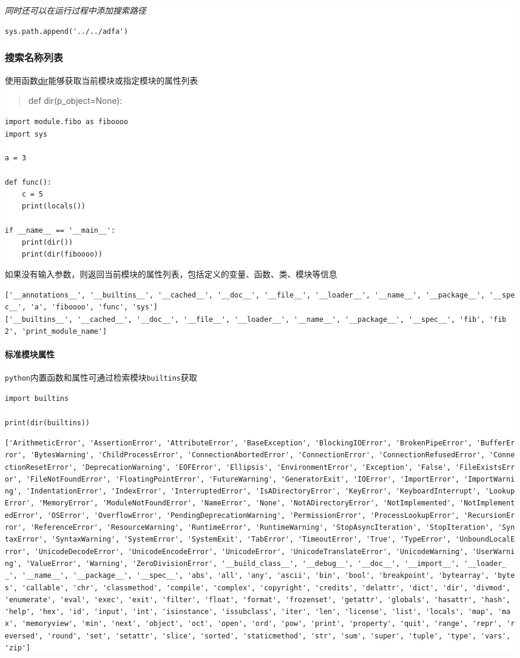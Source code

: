 *同时还可以在运行过程中添加搜索路径*

```
sys.path.append('../../adfa')
```

### 搜索名称列表

使用函数[dir](https://docs.python.org/zh-cn/3/library/functions.html?highlight=dir#dir)能够获取当前模块或指定模块的属性列表

>def dir(p_object=None): 

```
import module.fibo as fiboooo
import sys

a = 3

def func():
    c = 5
    print(locals())

if __name__ == '__main__':
    print(dir())
    print(dir(fiboooo))
```

如果没有输入参数，则返回当前模块的属性列表，包括定义的变量、函数、类、模块等信息

```
['__annotations__', '__builtins__', '__cached__', '__doc__', '__file__', '__loader__', '__name__', '__package__', '__spec__', 'a', 'fiboooo', 'func', 'sys']
['__builtins__', '__cached__', '__doc__', '__file__', '__loader__', '__name__', '__package__', '__spec__', 'fib', 'fib2', 'print_module_name']
```

#### 标准模块属性

`python`内置函数和属性可通过检索模块`builtins`获取

```
import builtins

print(dir(builtins))
```

```
['ArithmeticError', 'AssertionError', 'AttributeError', 'BaseException', 'BlockingIOError', 'BrokenPipeError', 'BufferError', 'BytesWarning', 'ChildProcessError', 'ConnectionAbortedError', 'ConnectionError', 'ConnectionRefusedError', 'ConnectionResetError', 'DeprecationWarning', 'EOFError', 'Ellipsis', 'EnvironmentError', 'Exception', 'False', 'FileExistsError', 'FileNotFoundError', 'FloatingPointError', 'FutureWarning', 'GeneratorExit', 'IOError', 'ImportError', 'ImportWarning', 'IndentationError', 'IndexError', 'InterruptedError', 'IsADirectoryError', 'KeyError', 'KeyboardInterrupt', 'LookupError', 'MemoryError', 'ModuleNotFoundError', 'NameError', 'None', 'NotADirectoryError', 'NotImplemented', 'NotImplementedError', 'OSError', 'OverflowError', 'PendingDeprecationWarning', 'PermissionError', 'ProcessLookupError', 'RecursionError', 'ReferenceError', 'ResourceWarning', 'RuntimeError', 'RuntimeWarning', 'StopAsyncIteration', 'StopIteration', 'SyntaxError', 'SyntaxWarning', 'SystemError', 'SystemExit', 'TabError', 'TimeoutError', 'True', 'TypeError', 'UnboundLocalError', 'UnicodeDecodeError', 'UnicodeEncodeError', 'UnicodeError', 'UnicodeTranslateError', 'UnicodeWarning', 'UserWarning', 'ValueError', 'Warning', 'ZeroDivisionError', '__build_class__', '__debug__', '__doc__', '__import__', '__loader__', '__name__', '__package__', '__spec__', 'abs', 'all', 'any', 'ascii', 'bin', 'bool', 'breakpoint', 'bytearray', 'bytes', 'callable', 'chr', 'classmethod', 'compile', 'complex', 'copyright', 'credits', 'delattr', 'dict', 'dir', 'divmod', 'enumerate', 'eval', 'exec', 'exit', 'filter', 'float', 'format', 'frozenset', 'getattr', 'globals', 'hasattr', 'hash', 'help', 'hex', 'id', 'input', 'int', 'isinstance', 'issubclass', 'iter', 'len', 'license', 'list', 'locals', 'map', 'max', 'memoryview', 'min', 'next', 'object', 'oct', 'open', 'ord', 'pow', 'print', 'property', 'quit', 'range', 'repr', 'reversed', 'round', 'set', 'setattr', 'slice', 'sorted', 'staticmethod', 'str', 'sum', 'super', 'tuple', 'type', 'vars', 'zip']
```